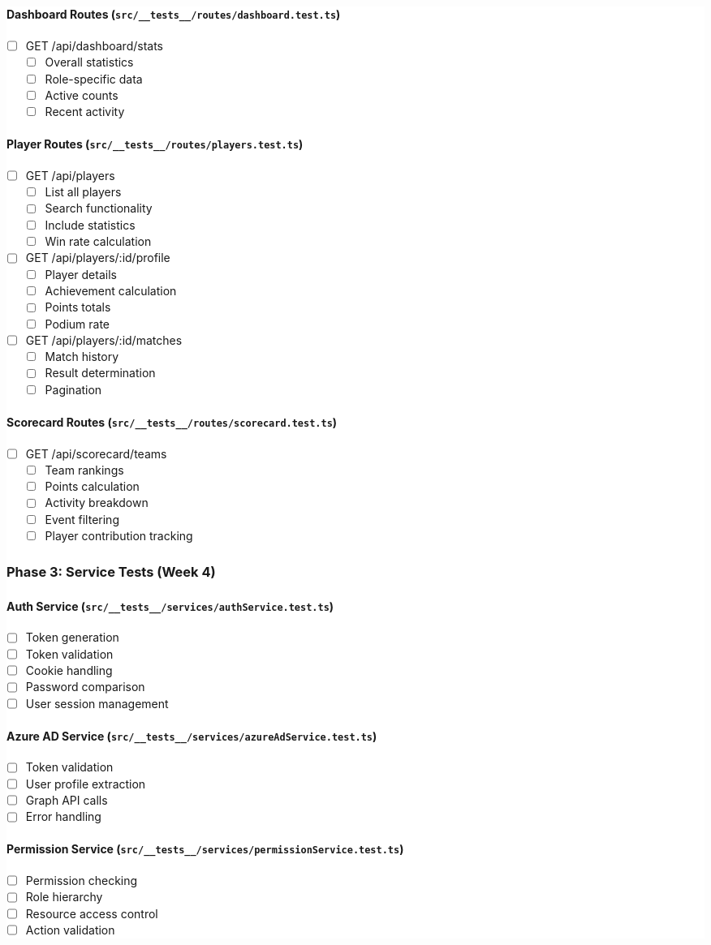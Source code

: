 #### Dashboard Routes (`src/__tests__/routes/dashboard.test.ts`)
- [ ] GET /api/dashboard/stats
  - [ ] Overall statistics
  - [ ] Role-specific data
  - [ ] Active counts
  - [ ] Recent activity

#### Player Routes (`src/__tests__/routes/players.test.ts`)
- [ ] GET /api/players
  - [ ] List all players
  - [ ] Search functionality
  - [ ] Include statistics
  - [ ] Win rate calculation
- [ ] GET /api/players/:id/profile
  - [ ] Player details
  - [ ] Achievement calculation
  - [ ] Points totals
  - [ ] Podium rate
- [ ] GET /api/players/:id/matches
  - [ ] Match history
  - [ ] Result determination
  - [ ] Pagination

#### Scorecard Routes (`src/__tests__/routes/scorecard.test.ts`)
- [ ] GET /api/scorecard/teams
  - [ ] Team rankings
  - [ ] Points calculation
  - [ ] Activity breakdown
  - [ ] Event filtering
  - [ ] Player contribution tracking

### Phase 3: Service Tests (Week 4)

#### Auth Service (`src/__tests__/services/authService.test.ts`)
- [ ] Token generation
- [ ] Token validation
- [ ] Cookie handling
- [ ] Password comparison
- [ ] User session management

#### Azure AD Service (`src/__tests__/services/azureAdService.test.ts`)
- [ ] Token validation
- [ ] User profile extraction
- [ ] Graph API calls
- [ ] Error handling

#### Permission Service (`src/__tests__/services/permissionService.test.ts`)
- [ ] Permission checking
- [ ] Role hierarchy
- [ ] Resource access control
- [ ] Action validation
